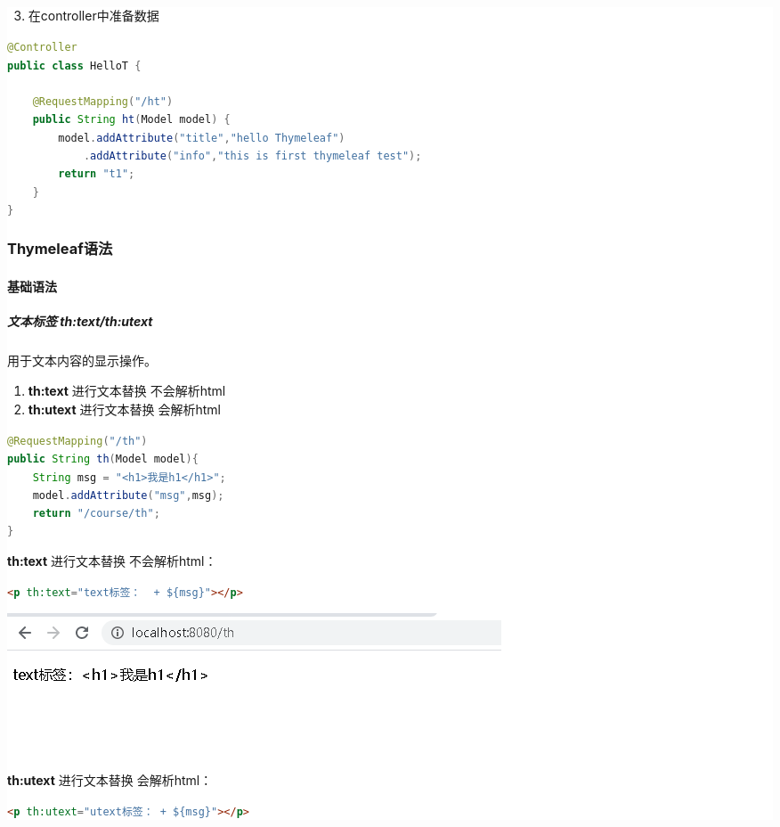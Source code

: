3. 在controller中准备数据

```java
@Controller
public class HelloT {

    @RequestMapping("/ht")
    public String ht(Model model) {
        model.addAttribute("title","hello Thymeleaf")
            .addAttribute("info","this is first thymeleaf test");
        return "t1";
    }
}
```

### Thymeleaf语法

#### 基础语法

##### 文本标签 th:text/th:utext

用于文本内容的显示操作。

1. **th:text** 进行文本替换 不会解析html
2. **th:utext** 进行文本替换 会解析html

```java
@RequestMapping("/th")
public String th(Model model){
    String msg = "<h1>我是h1</h1>";
    model.addAttribute("msg",msg);
    return "/course/th";
}
```

**th:text** 进行文本替换 不会解析html：

```html
<p th:text="text标签：  + ${msg}"></p>
```

![37](\images\posts\springboot\37.jpg)

**th:utext** 进行文本替换 会解析html：

```html
<p th:utext="utext标签： + ${msg}"></p>
```
